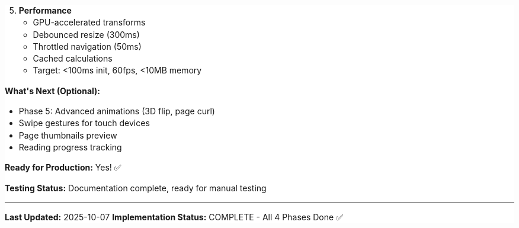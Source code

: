 5. **Performance**
   - GPU-accelerated transforms
   - Debounced resize (300ms)
   - Throttled navigation (50ms)
   - Cached calculations
   - Target: <100ms init, 60fps, <10MB memory

**What's Next (Optional):**
- Phase 5: Advanced animations (3D flip, page curl)
- Swipe gestures for touch devices
- Page thumbnails preview
- Reading progress tracking

**Ready for Production:** Yes! ✅

**Testing Status:** Documentation complete, ready for manual testing

---

**Last Updated:** 2025-10-07
**Implementation Status:** COMPLETE - All 4 Phases Done ✅
